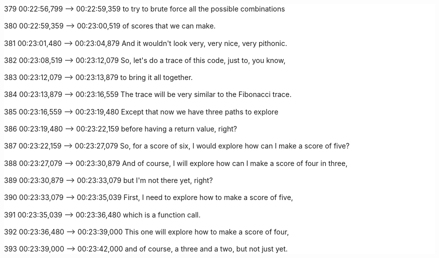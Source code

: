 379
00:22:56,799 --> 00:22:59,359
to try to brute force all the possible combinations

380
00:22:59,359 --> 00:23:00,519
of scores that we can make.

381
00:23:01,480 --> 00:23:04,879
And it wouldn't look very, very nice, very pithonic.

382
00:23:08,519 --> 00:23:12,079
So, let's do a trace of this code, just to, you know,

383
00:23:12,079 --> 00:23:13,879
to bring it all together.

384
00:23:13,879 --> 00:23:16,559
The trace will be very similar to the Fibonacci trace.

385
00:23:16,559 --> 00:23:19,480
Except that now we have three paths to explore

386
00:23:19,480 --> 00:23:22,159
before having a return value, right?

387
00:23:22,159 --> 00:23:27,079
So, for a score of six, I would explore how can I make a score of five?

388
00:23:27,079 --> 00:23:30,879
And of course, I will explore how can I make a score of four in three,

389
00:23:30,879 --> 00:23:33,079
but I'm not there yet, right?

390
00:23:33,079 --> 00:23:35,039
First, I need to explore how to make a score of five,

391
00:23:35,039 --> 00:23:36,480
which is a function call.

392
00:23:36,480 --> 00:23:39,000
This one will explore how to make a score of four,

393
00:23:39,000 --> 00:23:42,000
and of course, a three and a two, but not just yet.

